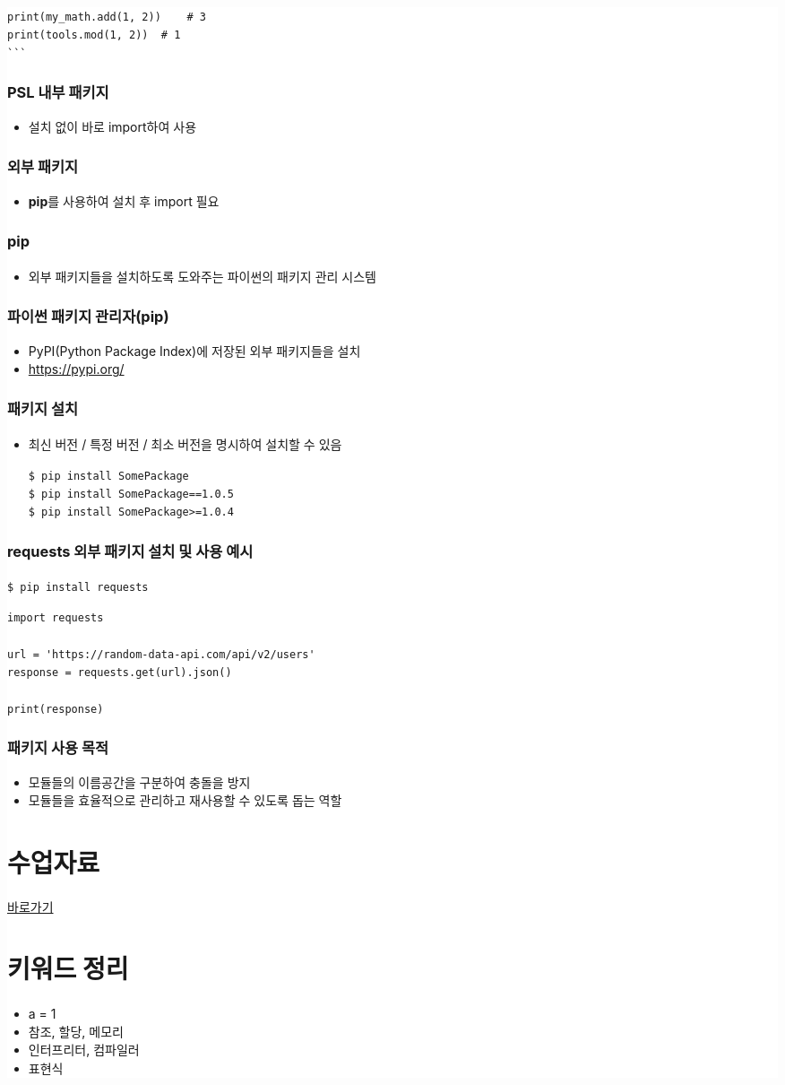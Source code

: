     print(my_math.add(1, 2))    # 3
    print(tools.mod(1, 2))  # 1
    ```

### PSL 내부 패키지
- 설치 없이 바로 import하여 사용

### 외부 패키지
- **pip**를 사용하여 설치 후 import 필요

### pip
- 외부 패키지들을 설치하도록 도와주는 파이썬의 패키지 관리 시스템

### 파이썬 패키지 관리자(pip)
- PyPI(Python Package Index)에 저장된 외부 패키지들을 설치
- https://pypi.org/

### 패키지 설치
- 최신 버전 / 특정 버전 / 최소 버전을 명시하여 설치할 수 있음
    ```
    $ pip install SomePackage
    $ pip install SomePackage==1.0.5
    $ pip install SomePackage>=1.0.4
    ```

### requests 외부 패키지 설치 및 사용 예시
```
$ pip install requests
```
```
import requests

url = 'https://random-data-api.com/api/v2/users'
response = requests.get(url).json()

print(response)
```

### 패키지 사용 목적
- 모듈들의 이름공간을 구분하여 충돌을 방지
- 모듈들을 효율적으로 관리하고 재사용할 수 있도록 돕는 역할

# 수업자료
[바로가기](https://edu.ssafy.com/data/upload_files/crossUpload/openLrn/ebook/unzip/A2023071410452952500/index.html)

# 키워드 정리
- a = 1
- 참조, 할당, 메모리
- 인터프리터, 컴파일러
- 표현식
